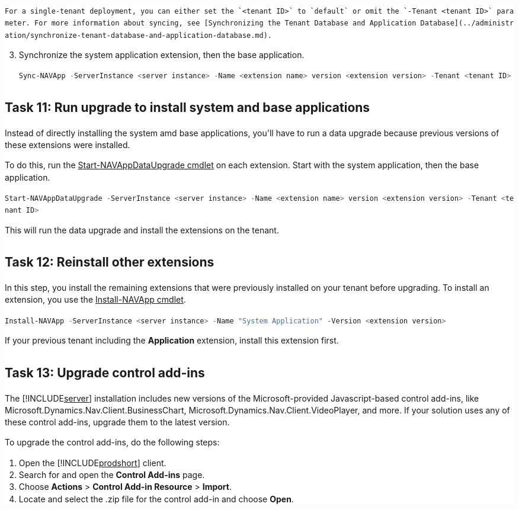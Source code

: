     For a single-tenant deployment, you can either set the `<tenant ID>` to `default` or omit the `-Tenant <tenant ID>` parameter. For more information about syncing, see [Synchronizing the Tenant Database and Application Database](../administration/synchronize-tenant-database-and-application-database.md).

3. Synchronize the system application extension, then the base application.

    ```powershell  
    Sync-NAVApp -ServerInstance <server instance> -Name <extension name> version <extension version> -Tenant <tenant ID>
    ```

## Task 11: Run upgrade to install system and base applications

Instead of directly installing the system amd base applications, you'll have to run a data upgrade because previous versions of these extensions were installed. 

To do this, run the [Start-NAVAppDataUpgrade cmdlet](/powershell/module/microsoft.dynamics.nav.apps.management/start-navappdataupgrade) on each extension. Start with the system application, then the base application.

```powershell  
Start-NAVAppDataUpgrade -ServerInstance <server instance> -Name <extension name> version <extension version> -Tenant <tenant ID>
```

This will run the data upgrade and install the extensions on the tenant.

## Task 12: Reinstall other extensions

In this step, you install the remaining extensions that were previously installed on your tenant before upgrading. To install an extension, you use the [Install-NAVApp cmdlet](/powershell/module/microsoft.dynamics.nav.apps.management/install-navapp).

```powershell 
Install-NAVApp -ServerInstance <server instance> -Name "System Application" -Version <extension version>
```

If your previous tenant including the **Application** extension, install this extension first.


## Task 13: <a name="JSaddins"></a>Upgrade control add-ins

The [!INCLUDE[server](../developer/includes/server.md)] installation includes new versions of the Microsoft-provided Javascript-based control add-ins, like Microsoft.Dynamics.Nav.Client.BusinessChart, Microsoft.Dynamics.Nav.Client.VideoPlayer, and more. If your solution uses any of these control add-ins, upgrade them to the latest version.

To upgrade the control add-ins, do the following steps:

1. Open the [!INCLUDE[prodshort](../developer/includes/prodshort.md)] client.
2. Search for and open the **Control Add-ins** page.
3. Choose **Actions** > **Control Add-in Resource** > **Import**.
4. Locate and select the .zip file for the control add-in and choose **Open**.
